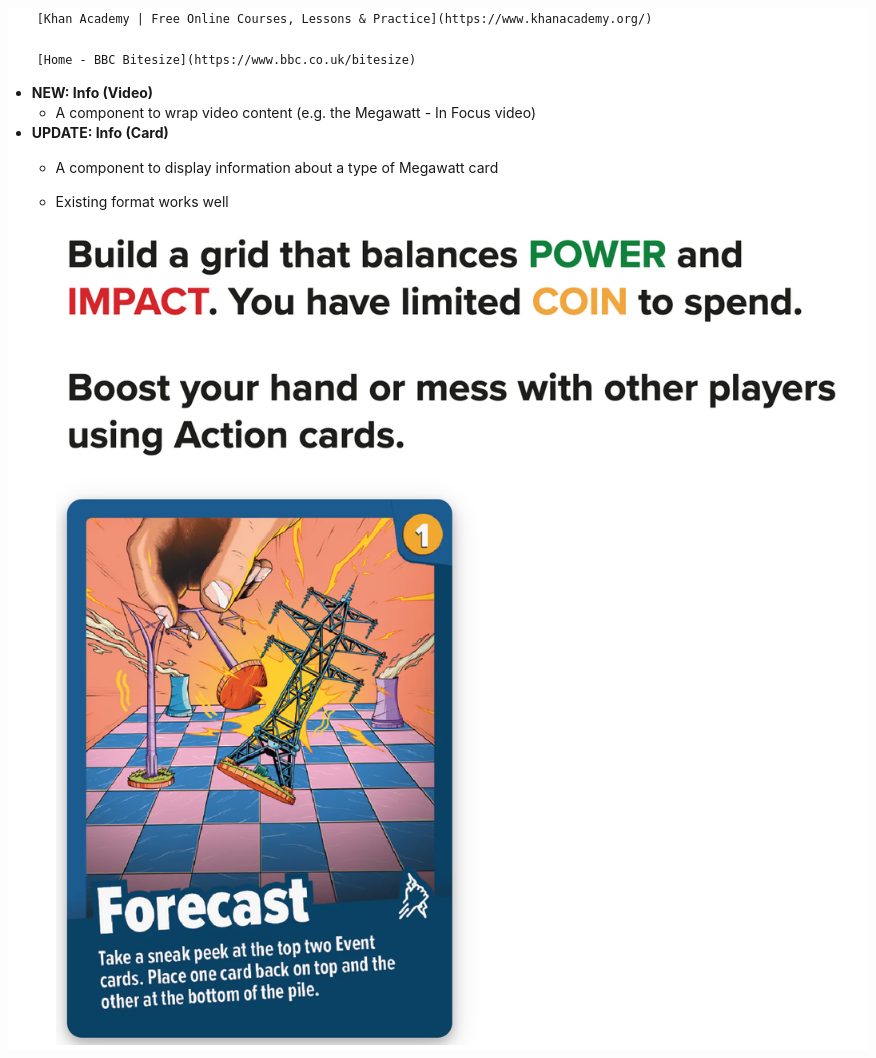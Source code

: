        [Khan Academy | Free Online Courses, Lessons & Practice](https://www.khanacademy.org/)
        
        [Home - BBC Bitesize](https://www.bbc.co.uk/bitesize)
        
- **NEW: Info (Video)**
    - A component to wrap video content (e.g. the Megawatt - In Focus video)
- **UPDATE: Info (Card)**
    - A component to display information about a type of Megawatt card
    - Existing format works well
        
        ![Screenshot 2022-11-05 at 12.49.29.png](Megawatt%20Website%20Design%20and%20Components%2083e59de267684e49aae8700661fad7d2/Screenshot_2022-11-05_at_12.49.29.png)
        